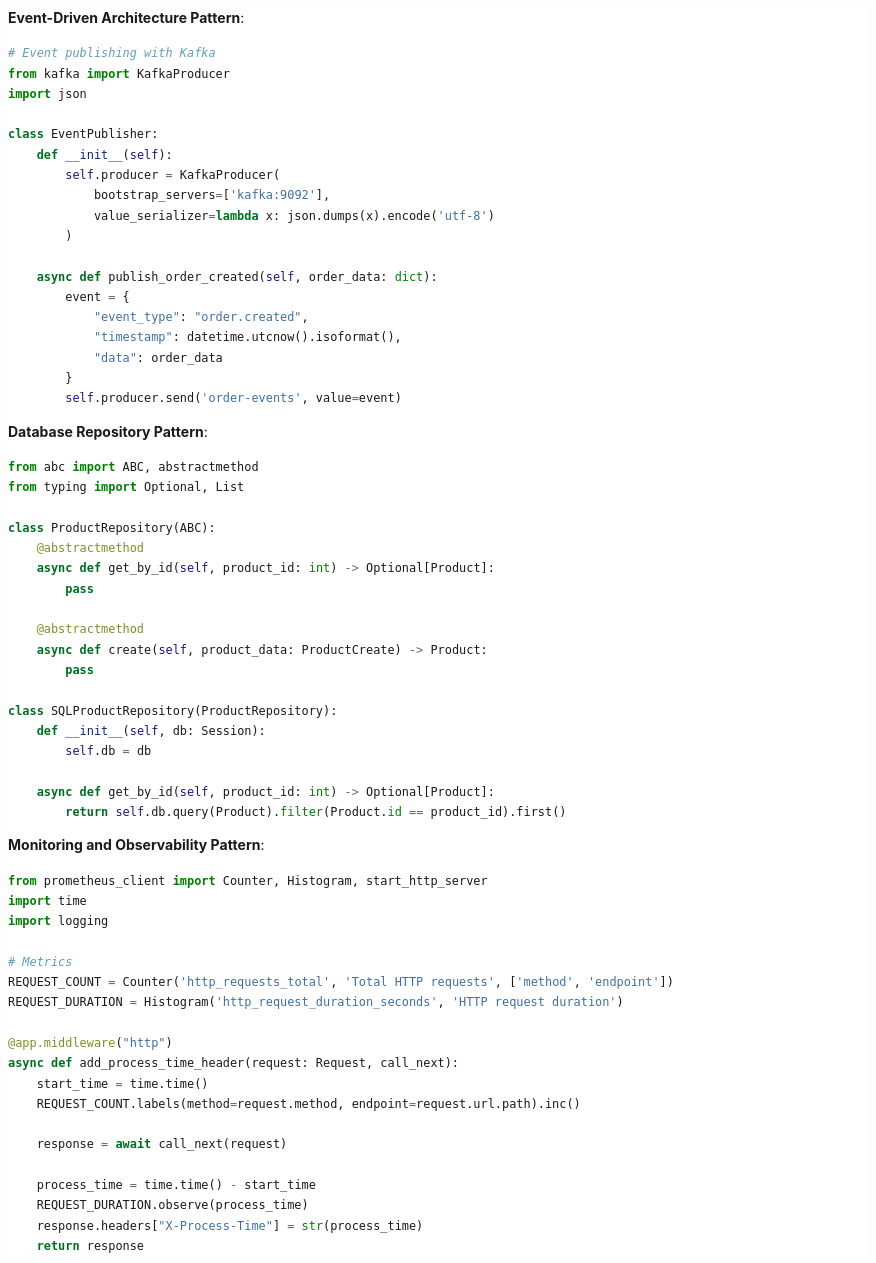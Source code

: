**Event-Driven Architecture Pattern**:
```python
# Event publishing with Kafka
from kafka import KafkaProducer
import json

class EventPublisher:
    def __init__(self):
        self.producer = KafkaProducer(
            bootstrap_servers=['kafka:9092'],
            value_serializer=lambda x: json.dumps(x).encode('utf-8')
        )
    
    async def publish_order_created(self, order_data: dict):
        event = {
            "event_type": "order.created",
            "timestamp": datetime.utcnow().isoformat(),
            "data": order_data
        }
        self.producer.send('order-events', value=event)
```

**Database Repository Pattern**:
```python
from abc import ABC, abstractmethod
from typing import Optional, List

class ProductRepository(ABC):
    @abstractmethod
    async def get_by_id(self, product_id: int) -> Optional[Product]:
        pass
    
    @abstractmethod
    async def create(self, product_data: ProductCreate) -> Product:
        pass

class SQLProductRepository(ProductRepository):
    def __init__(self, db: Session):
        self.db = db
    
    async def get_by_id(self, product_id: int) -> Optional[Product]:
        return self.db.query(Product).filter(Product.id == product_id).first()
```

**Monitoring and Observability Pattern**:
```python
from prometheus_client import Counter, Histogram, start_http_server
import time
import logging

# Metrics
REQUEST_COUNT = Counter('http_requests_total', 'Total HTTP requests', ['method', 'endpoint'])
REQUEST_DURATION = Histogram('http_request_duration_seconds', 'HTTP request duration')

@app.middleware("http")
async def add_process_time_header(request: Request, call_next):
    start_time = time.time()
    REQUEST_COUNT.labels(method=request.method, endpoint=request.url.path).inc()
    
    response = await call_next(request)
    
    process_time = time.time() - start_time
    REQUEST_DURATION.observe(process_time)
    response.headers["X-Process-Time"] = str(process_time)
    return response
```